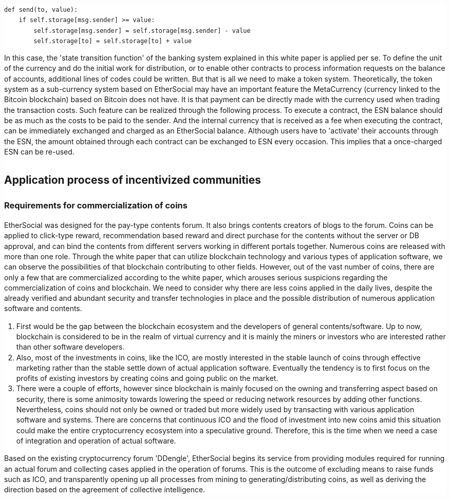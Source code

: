     def send(to, value):
        if self.storage[msg.sender] >= value:
            self.storage[msg.sender] = self.storage[msg.sender] - value
            self.storage[to] = self.storage[to] + value

In this case, the 'state transition function' of the banking system explained in this white paper is applied per se. To define the unit of the currency and do the initial work for distribution, or to enable other contracts to process information requests on the balance of accounts, additional lines of codes could be written. But that is all we need to make a token system. Theoretically, the token system as a sub-currency system based on EtherSocial may have an important feature the MetaCurrency (currency linked to the Bitcoin blockchain) based on Bitcoin does not have. It is that payment can be directly made with the currency used when trading the transaction costs. Such feature can be realized through the following process. To execute a contract, the ESN balance should be as much as the costs to be paid to the sender. And the internal currency that is received as a fee when executing the contract, can be immediately exchanged and charged as an EtherSocial balance. Although users have to 'activate' their accounts through the ESN, the amount obtained through each contract can be exchanged to ESN every occasion. This implies that a once-charged ESN can be re-used.


## Application process of incentivized communities
### Requirements for commercialization of coins
EtherSocial was designed for the pay-type contents forum. It also brings contents creators of blogs to the forum. Coins can be applied to click-type reward, recommendation based reward and direct purchase for the contents without the server or DB approval, and can bind the contents from different servers working in different portals together. 
Numerous coins are released with more than one role. Through the white paper that can utilize blockchain technology and various types of application software, we can observe the possibilities of that blockchain contributing to other fields. However, out of the vast number of coins, there are only a few that are commercialized according to the white paper, which arouses serious suspicions regarding the commercialization of coins and blockchain. We need to consider why there are less coins applied in the daily lives, despite the already verified and abundant security and transfer technologies in place and the possible distribution of numerous application software and contents.

1. First would be the gap between the blockchain ecosystem and the developers of general contents/software. Up to now, blockchain is considered to be in the realm of virtual currency and it is mainly the miners or investors who are interested rather than other software developers.
2. Also, most of the investments in coins, like the ICO, are mostly interested in the stable launch of coins through effective marketing rather than the stable settle down of actual application software. Eventually the tendency is to first focus on the profits of existing investors by creating coins and going public on the market.
3. There were a couple of efforts, however since blockchain is mainly focused on the owning and transferring aspect based on security, there is some animosity towards lowering the speed or reducing network resources by adding other functions. Nevertheless, coins should not only be owned or traded but more widely used by transacting with various application software and systems. There are concerns that continuous ICO and the flood of investment into new coins amid this situation could make the entire cryptocurrency ecosystem into a speculative ground. Therefore, this is the time when we need a case of integration and operation of actual software. 

Based on the existing cryptocurrency forum 'DDengle', EtherSocial begins its service from providing modules required for running an actual forum and collecting cases applied in the operation of forums. This is the outcome of excluding means to raise funds such as ICO, and transparently opening up all processes from mining to generating/distributing coins, as well as deriving the direction based on the agreement of collective intelligence.
